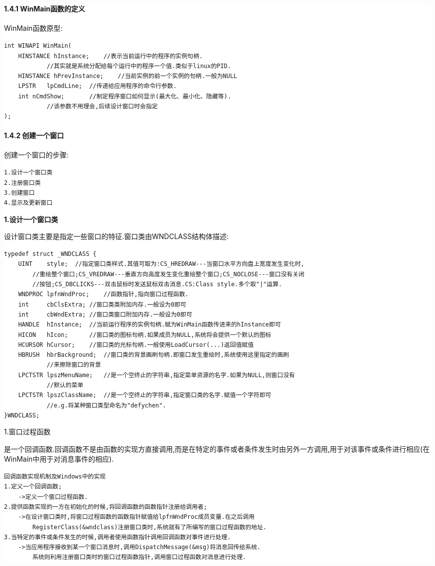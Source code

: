 #### 1.4.1 WinMain函数的定义

WinMain函数原型:

	int WINAPI WinMain(
		HINSTANCE hInstance;	//表示当前运行中的程序的实例句柄.
				//其实就是系统分配给每个运行中的程序一个值.类似于linux的PID.
		HINSTANCE hPrevInstance;	//当前实例的前一个实例的句柄.一般为NULL
		LPSTR	lpCmdLine;	//传递给应用程序的命令行参数.
		int nCmdShow;		//制定程序窗口如何显示(最大化、最小化、隐藏等).
				//该参数不用理会,后续设计窗口时会指定
	);

#### 1.4.2 创建一个窗口

创建一个窗口的步骤:

	1.设计一个窗口类
	2.注册窗口类
	3.创建窗口
	4.显示及更新窗口

**1.设计一个窗口类**

设计窗口类主要是指定一些窗口的特征.窗口类由WNDCLASS结构体描述:

	typedef struct _WNDCLASS {
		UINT	style;	//指定窗口类样式.其值可取为:CS_HREDRAW---当窗口水平方向盘上宽度发生变化时,
			//重绘整个窗口;CS_VREDRAW---垂直方向高度发生变化重绘整个窗口;CS_NOCLOSE---窗口没有关闭
			//按钮;CS_DBCLICKS---双击鼠标时发送鼠标双击消息.CS:Class style.多个取"|"运算.
		WNDPROC	lpfnWndProc;	//函数指针,指向窗口过程函数.
		int		cbClsExtra;	//窗口类类附加内存.一般设为0即可
		int		cbWndExtra;	//窗口类窗口附加内存.一般设为0即可
		HANDLE	hInstance;	//当前运行程序的实例句柄.赋为WinMain函数传进来的hInstance即可
		HICON	hIcon;		//窗口类的图标句柄.如果成员为NULL,系统将会提供一个默认的图标
		HCURSOR	hCursor;	//窗口类的光标句柄.一般使用LoadCursor(...)返回值赋值
		HBRUSH	hbrBackground;	//窗口类的背景画刷句柄.即窗口发生重绘时,系统使用这里指定的画刷
				//来擦除窗口的背景
		LPCTSTR	lpszMenuName;	//是一个空终止的字符串,指定菜单资源的名字.如果为NULL,则窗口没有
				//默认的菜单
		LPCTSTR	lpszClassName;	//是一个空终止的字符串,指定窗口类的名字.赋值一个字符即可
				//e.g.将某种窗口类型命名为"defychen".
	}WNDCLASS;

1.窗口过程函数

是一个回调函数.回调函数不是由函数的实现方直接调用,而是在特定的事件或者条件发生时由另外一方调用,用于对该事件或条件进行相应(在WinMain中用于对消息事件的相应).

	回调函数实现机制及Windows中的实现
	1.定义一个回调函数;
		->定义一个窗口过程函数.
	2.提供函数实现的一方在初始化的时候,将回调函数的函数指针注册给调用者;
		->在设计窗口类时,将窗口过程函数的函数指针赋值给lpfnWndProc成员变量.在之后调用
			RegisterClass(&wndclass)注册窗口类时,系统就有了所编写的窗口过程函数的地址.
	3.当特定的事件或条件发生的时候,调用者使用函数指针调用回调函数对事件进行处理.
		->当应用程序接收到某一个窗口消息时,调用DispatchMessage(&msg)将消息回传给系统.
			系统则利用注册窗口类时的窗口过程函数指针,调用窗口过程函数对消息进行处理.
